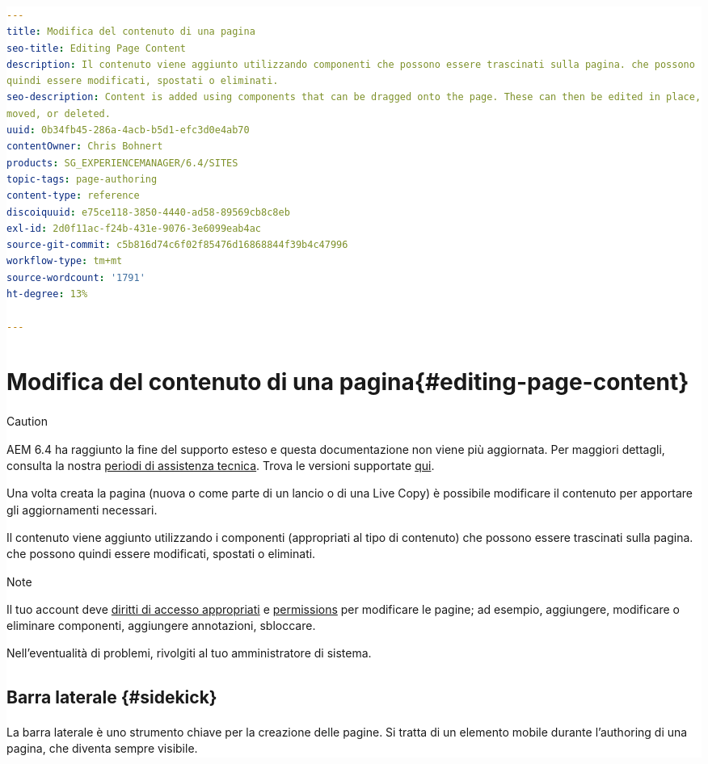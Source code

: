 ```yaml
---
title: Modifica del contenuto di una pagina
seo-title: Editing Page Content
description: Il contenuto viene aggiunto utilizzando componenti che possono essere trascinati sulla pagina. che possono quindi essere modificati, spostati o eliminati.
seo-description: Content is added using components that can be dragged onto the page. These can then be edited in place, moved, or deleted.
uuid: 0b34fb45-286a-4acb-b5d1-efc3d0e4ab70
contentOwner: Chris Bohnert
products: SG_EXPERIENCEMANAGER/6.4/SITES
topic-tags: page-authoring
content-type: reference
discoiquuid: e75ce118-3850-4440-ad58-89569cb8c8eb
exl-id: 2d0f11ac-f24b-431e-9076-3e6099eab4ac
source-git-commit: c5b816d74c6f02f85476d16868844f39b4c47996
workflow-type: tm+mt
source-wordcount: '1791'
ht-degree: 13%

---
```


# Modifica del contenuto di una pagina{#editing-page-content}

>[!CAUTION]
>
>AEM 6.4 ha raggiunto la fine del supporto esteso e questa documentazione non viene più aggiornata. Per maggiori dettagli, consulta la nostra [periodi di assistenza tecnica](https://helpx.adobe.com/it/support/programs/eol-matrix.html). Trova le versioni supportate [qui](https://experienceleague.adobe.com/docs/).

Una volta creata la pagina (nuova o come parte di un lancio o di una Live Copy) è possibile modificare il contenuto per apportare gli aggiornamenti necessari.

Il contenuto viene aggiunto utilizzando i componenti (appropriati al tipo di contenuto) che possono essere trascinati sulla pagina. che possono quindi essere modificati, spostati o eliminati.

>[!NOTE]
>
>Il tuo account deve [diritti di accesso appropriati](/help/sites-administering/security.md) e [permissions](/help/sites-administering/security.md#permissions) per modificare le pagine; ad esempio, aggiungere, modificare o eliminare componenti, aggiungere annotazioni, sbloccare.
>
>Nell’eventualità di problemi, rivolgiti al tuo amministratore di sistema.

## Barra laterale {#sidekick}

La barra laterale è uno strumento chiave per la creazione delle pagine. Si tratta di un elemento mobile durante l’authoring di una pagina, che diventa sempre visibile.
